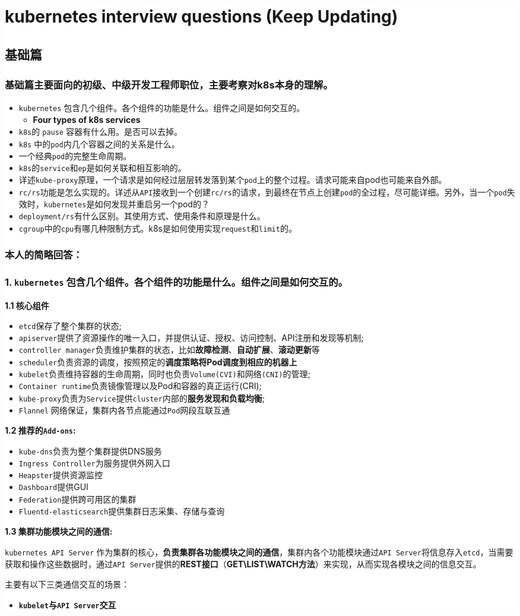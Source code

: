 # **kubernetes interview questions (Keep Updating)**

## 基础篇

### 基础篇主要面向的初级、中级开发工程师职位，主要考察对k8s本身的理解。

* `kubernetes` 包含几个组件。各个组件的功能是什么。组件之间是如何交互的。
  * **Four types of k8s services**
* `k8s`的 `pause` 容器有什么用。是否可以去掉。
* `k8s` 中的`pod`内几个容器之间的关系是什么。
* 一个经典`pod`的完整生命周期。
* `k8s`的`service`和`ep`是如何关联和相互影响的。
* 详述`kube-proxy`原理，一个请求是如何经过层层转发落到某个`pod`上的整个过程。请求可能来自pod也可能来自外部。
* `rc/rs`功能是怎么实现的。详述从`API`接收到一个创建`rc/rs`的请求，到最终在节点上创建`pod`的全过程，尽可能详细。另外，当一个`pod`失效时，`kubernetes`是如何发现并重启另一个pod的？
* `deployment/rs`有什么区别。其使用方式、使用条件和原理是什么。
* `cgroup`中的`cpu`有哪几种限制方式。k8s是如何使用实现`request`和`limit`的。



### 本人的简略回答：

### 1. `kubernetes` 包含几个组件。各个组件的功能是什么。组件之间是如何交互的。

**1.1 核心组件**

* `etcd`保存了整个集群的状态;
* `apiserver`提供了资源操作的唯一入口，并提供认证、授权、访问控制、API注册和发现等机制;
* `controller manager`负责维护集群的状态，比如**故障检测**、**自动扩展**、**滚动更新**等
* `scheduler`负责资源的调度，按照预定的**调度策略将Pod调度到相应的机器上**
* `kubelet`负责维持容器的生命周期，同时也负责`Volume(CVI)`和网络`(CNI)`的管理;
* `Container runtime`负责镜像管理以及Pod和容器的真正运行(CRI);
* `kube-proxy`负责为`Service`提供`cluster`内部的**服务发现和负载均衡**;
* `Flannel` 网络保证，集群内各节点能通过`Pod`网段互联互通

**1.2 推荐的`Add-ons`:**

* `kube-dns`负责为整个集群提供DNS服务
* `Ingress Controller`为服务提供外网入口
* `Heapster`提供资源监控
* `Dashboard`提供GUI
* `Federation`提供跨可用区的集群
* `Fluentd-elasticsearch`提供集群日志采集、存储与查询

**1.3 集群功能模块之间的通信:**

`kubernetes API Server` 作为集群的核心，**负责集群各功能模块之间的通信**，集群内各个功能模块通过`API Server`将信息存入`etcd`，当需要获取和操作这些数据时，通过`API Server`提供的**REST接口**（**GET\LIST\WATCH方法**）来实现，从而实现各模块之间的信息交互。

主要有以下三类通信交互的场景：

* **`kubelet`与`API Server`交互**
  